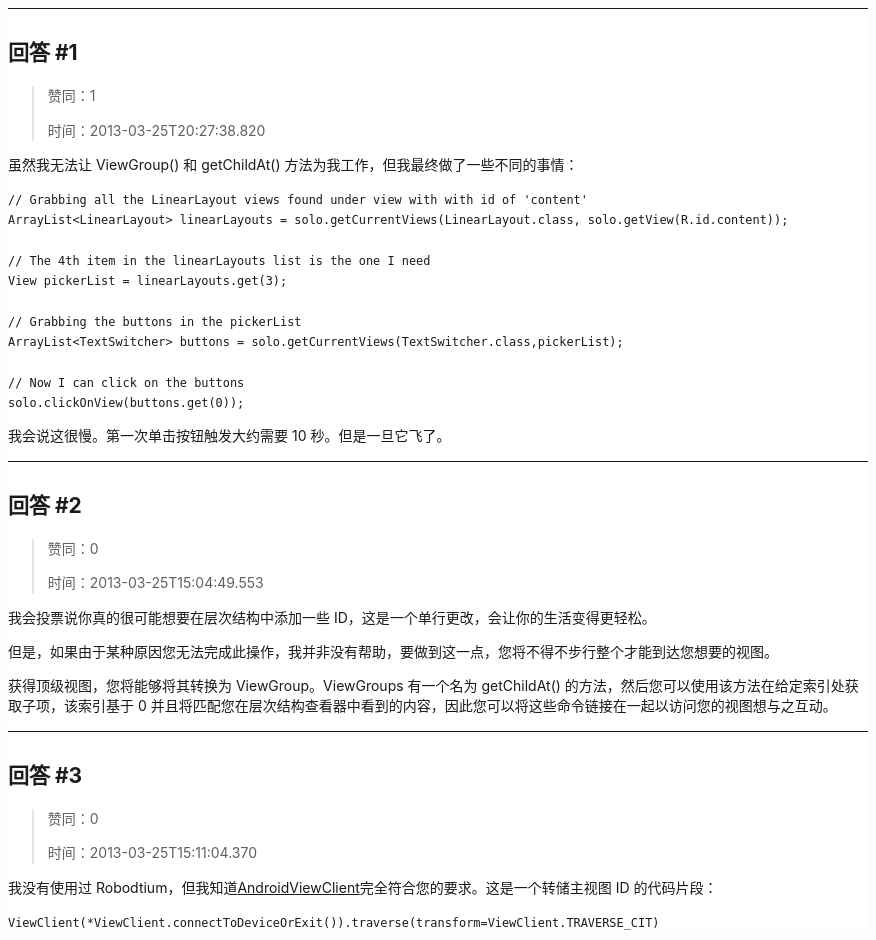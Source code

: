 * * *

## 回答 #1

> 赞同：1
> 
> 时间：2013-03-25T20:27:38.820

虽然我无法让 ViewGroup() 和 getChildAt() 方法为我工作，但我最终做了一些不同的事情：

```
// Grabbing all the LinearLayout views found under view with with id of 'content' 
ArrayList<LinearLayout> linearLayouts = solo.getCurrentViews(LinearLayout.class, solo.getView(R.id.content));

// The 4th item in the linearLayouts list is the one I need
View pickerList = linearLayouts.get(3);

// Grabbing the buttons in the pickerList
ArrayList<TextSwitcher> buttons = solo.getCurrentViews(TextSwitcher.class,pickerList);

// Now I can click on the buttons
solo.clickOnView(buttons.get(0)); 
```

我会说这很慢。第一次单击按钮触发大约需要 10 秒。但是一旦它飞了。

* * *

## 回答 #2

> 赞同：0
> 
> 时间：2013-03-25T15:04:49.553

我会投票说你真的很可能想要在层次结构中添加一些 ID，这是一个单行更改，会让你的生活变得更轻松。

但是，如果由于某种原因您无法完成此操作，我并非没有帮助，要做到这一点，您将不得不步行整个才能到达您想要的视图。

获得顶级视图，您将能够将其转换为 ViewGroup。ViewGroups 有一个名为 getChildAt() 的方法，然后您可以使用该方法在给定索引处获取子项，该索引基于 0 并且将匹配您在层次结构查看器中看到的内容，因此您可以将这些命令链接在一起以访问您的视图想与之互动。

* * *

## 回答 #3

> 赞同：0
> 
> 时间：2013-03-25T15:11:04.370

我没有使用过 Robodtium，但我知道[AndroidViewClient](https://github.com/dtmilano/AndroidViewClient)完全符合您的要求。这是一个转储主视图 ID 的代码片段：

```
ViewClient(*ViewClient.connectToDeviceOrExit()).traverse(transform=ViewClient.TRAVERSE_CIT) 
```
